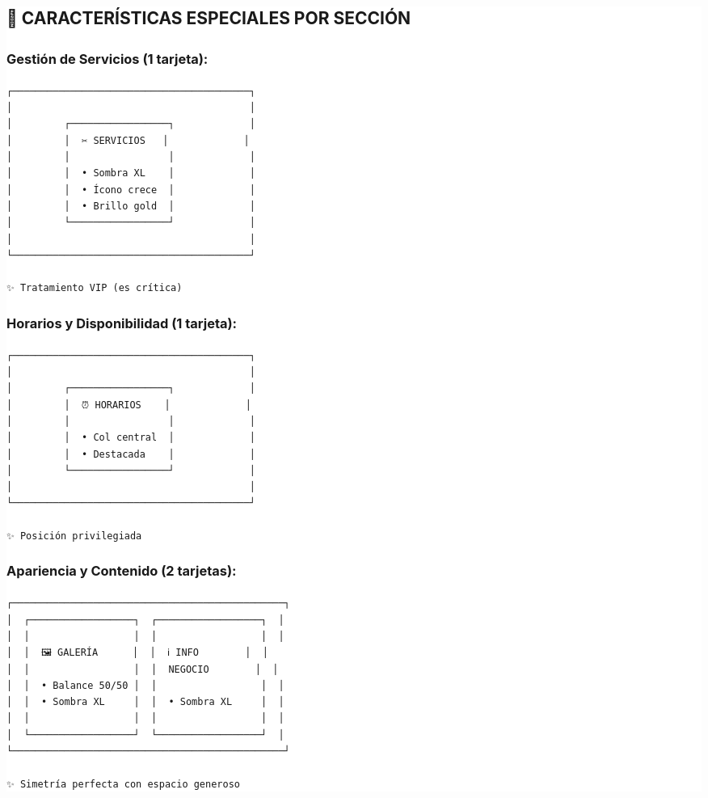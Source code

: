
## 🌟 CARACTERÍSTICAS ESPECIALES POR SECCIÓN

### **Gestión de Servicios (1 tarjeta):**
```
┌─────────────────────────────────────────┐
│                                         │
│         ┌─────────────────┐             │
│         │  ✂️ SERVICIOS   │             │
│         │                 │             │
│         │  • Sombra XL    │             │
│         │  • Ícono crece  │             │
│         │  • Brillo gold  │             │
│         └─────────────────┘             │
│                                         │
└─────────────────────────────────────────┘

✨ Tratamiento VIP (es crítica)
```

### **Horarios y Disponibilidad (1 tarjeta):**
```
┌─────────────────────────────────────────┐
│                                         │
│         ┌─────────────────┐             │
│         │  ⏰ HORARIOS    │             │
│         │                 │             │
│         │  • Col central  │             │
│         │  • Destacada    │             │
│         └─────────────────┘             │
│                                         │
└─────────────────────────────────────────┘

✨ Posición privilegiada
```

### **Apariencia y Contenido (2 tarjetas):**
```
┌───────────────────────────────────────────────┐
│  ┌──────────────────┐  ┌──────────────────┐  │
│  │                  │  │                  │  │
│  │  🖼️ GALERÍA      │  │  ℹ️ INFO        │  │
│  │                  │  │  NEGOCIO        │  │
│  │  • Balance 50/50 │  │                  │  │
│  │  • Sombra XL     │  │  • Sombra XL     │  │
│  │                  │  │                  │  │
│  └──────────────────┘  └──────────────────┘  │
└───────────────────────────────────────────────┘

✨ Simetría perfecta con espacio generoso
```
